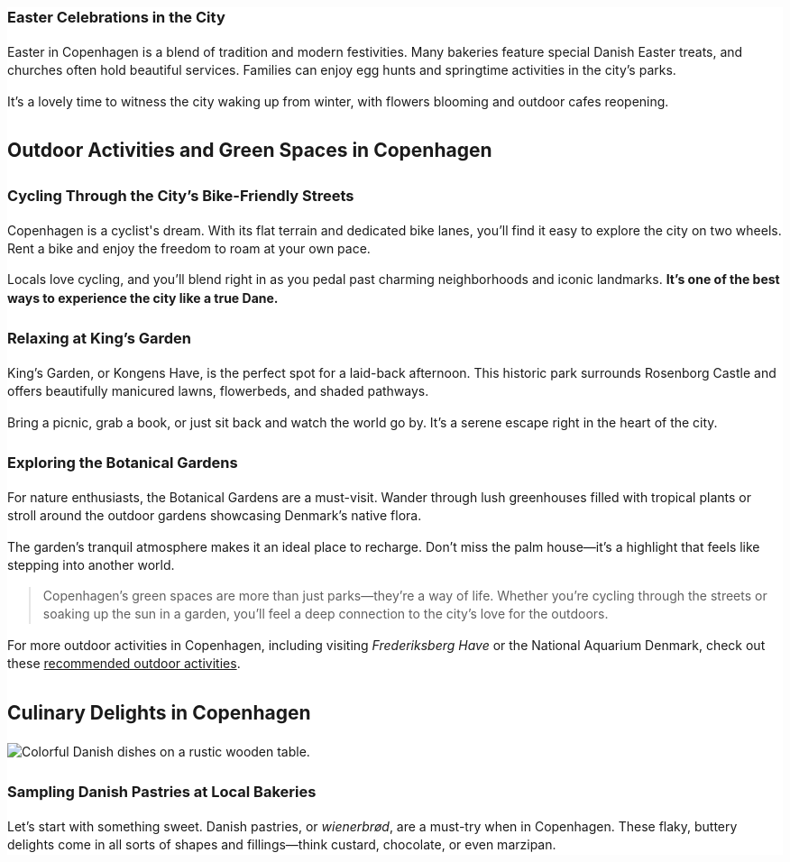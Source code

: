 ### Easter Celebrations in the City

Easter in Copenhagen is a blend of tradition and modern festivities. Many bakeries feature special Danish Easter treats, and churches often hold beautiful services. Families can enjoy egg hunts and springtime activities in the city’s parks. 

It’s a lovely time to witness the city waking up from winter, with flowers blooming and outdoor cafes reopening.

## Outdoor Activities and Green Spaces in Copenhagen

### Cycling Through the City’s Bike-Friendly Streets

Copenhagen is a cyclist's dream. With its flat terrain and dedicated bike lanes, you’ll find it easy to explore the city on two wheels. Rent a bike and enjoy the freedom to roam at your own pace. 

Locals love cycling, and you’ll blend right in as you pedal past charming neighborhoods and iconic landmarks. **It’s one of the best ways to experience the city like a true Dane.**

### Relaxing at King’s Garden

King’s Garden, or Kongens Have, is the perfect spot for a laid-back afternoon. This historic park surrounds Rosenborg Castle and offers beautifully manicured lawns, flowerbeds, and shaded pathways. 

Bring a picnic, grab a book, or just sit back and watch the world go by. It’s a serene escape right in the heart of the city.

### Exploring the Botanical Gardens

For nature enthusiasts, the Botanical Gardens are a must-visit. Wander through lush greenhouses filled with tropical plants or stroll around the outdoor gardens showcasing Denmark’s native flora. 

The garden’s tranquil atmosphere makes it an ideal place to recharge. Don’t miss the palm house—it’s a highlight that feels like stepping into another world.

> Copenhagen’s green spaces are more than just parks—they’re a way of life. Whether you’re cycling through the streets or soaking up the sun in a garden, you’ll feel a deep connection to the city’s love for the outdoors.

For more outdoor activities in Copenhagen, including visiting _Frederiksberg Have_ or the National Aquarium Denmark, check out these [recommended outdoor activities](https://www.tripadvisor.com/Attractions-g189541-Activities-c57-Copenhagen_Zealand.html).

## Culinary Delights in Copenhagen

![Colorful Danish dishes on a rustic wooden table.](/imgs/denmark/cop-dishes.webp)

### Sampling Danish Pastries at Local Bakeries

Let’s start with something sweet. Danish pastries, or _wienerbrød_, are a must-try when in Copenhagen. These flaky, buttery delights come in all sorts of shapes and fillings—think custard, chocolate, or even marzipan. 
